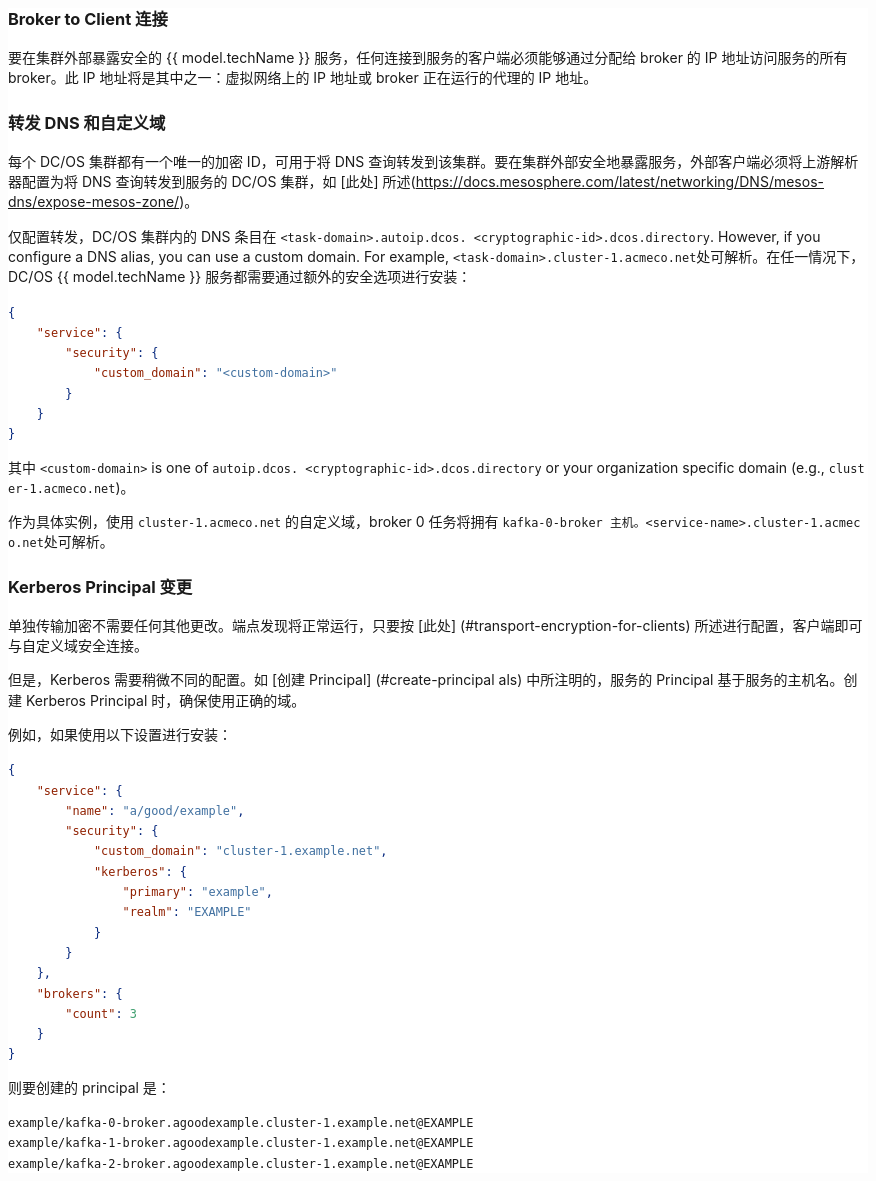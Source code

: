 ### Broker to Client 连接

要在集群外部暴露安全的 {{ model.techName }} 服务，任何连接到服务的客户端必须能够通过分配给 broker 的 IP 地址访问服务的所有 broker。此 IP 地址将是其中之一：虚拟网络上的 IP 地址或 broker 正在运行的代理的 IP 地址。

### 转发 DNS 和自定义域

每个 DC/OS 集群都有一个唯一的加密 ID，可用于将 DNS 查询转发到该集群。要在集群外部安全地暴露服务，外部客户端必须将上游解析器配置为将 DNS 查询转发到服务的 DC/OS 集群，如 [此处] 所述(https://docs.mesosphere.com/latest/networking/DNS/mesos-dns/expose-mesos-zone/)。

仅配置转发，DC/OS 集群内的 DNS 条目在 `<task-domain>.autoip.dcos. <cryptographic-id>.dcos.directory`. However, if you configure a DNS alias, you can use a custom domain. For example, `<task-domain>.cluster-1.acmeco.net`处可解析。在任一情况下，DC/OS {{ model.techName }} 服务都需要通过额外的安全选项进行安装：
```json
{
    "service": {
        "security": {
            "custom_domain": "<custom-domain>"
        }
    }
}
```
其中 `<custom-domain>` is one of `autoip.dcos. <cryptographic-id>.dcos.directory` or your organization specific domain (e.g., `cluster-1.acmeco.net`)。

作为具体实例，使用 `cluster-1.acmeco.net` 的自定义域，broker 0 任务将拥有 `kafka-0-broker 主机。<service-name>.cluster-1.acmeco.net`处可解析。

### Kerberos Principal 变更

单独传输加密不需要任何其他更改。端点发现将正常运行，只要按 [此处] (#transport-encryption-for-clients) 所述进行配置，客户端即可与自定义域安全连接。

但是，Kerberos 需要稍微不同的配置。如 [创建 Principal] (#create-principal als) 中所注明的，服务的 Principal 基于服务的主机名。创建 Kerberos Principal 时，确保使用正确的域。

例如，如果使用以下设置进行安装：
```json
{
    "service": {
        "name": "a/good/example",
        "security": {
            "custom_domain": "cluster-1.example.net",
            "kerberos": {
                "primary": "example",
                "realm": "EXAMPLE"
            }
        }
    },
    "brokers": {
        "count": 3
    }
}
```
则要创建的 principal 是：
```
example/kafka-0-broker.agoodexample.cluster-1.example.net@EXAMPLE
example/kafka-1-broker.agoodexample.cluster-1.example.net@EXAMPLE
example/kafka-2-broker.agoodexample.cluster-1.example.net@EXAMPLE
```
